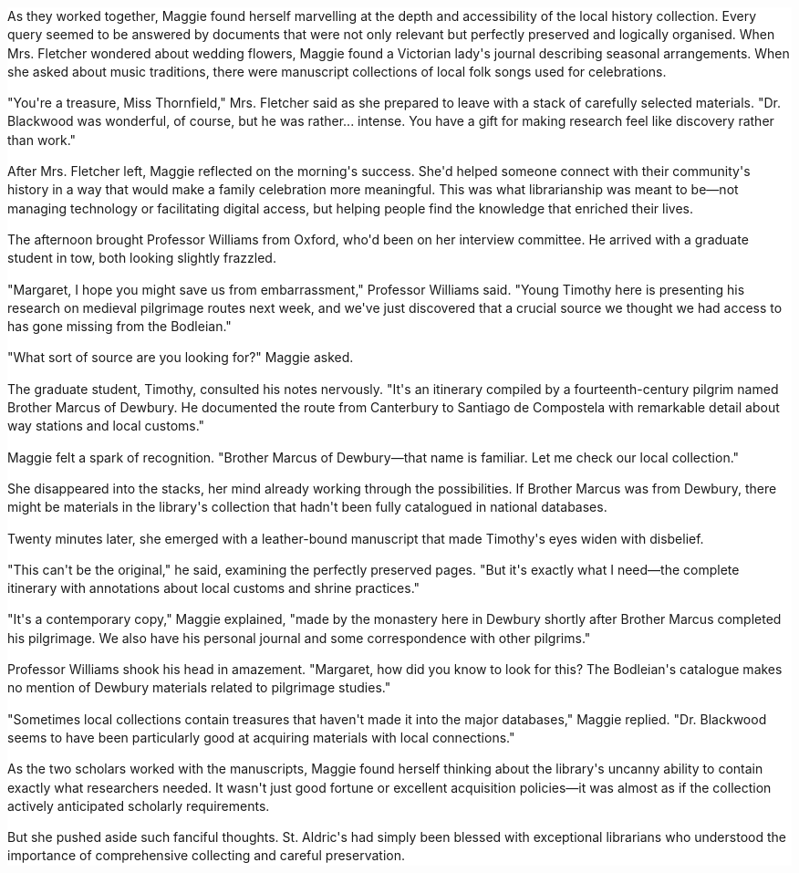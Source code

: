 As they worked together, Maggie found herself marvelling at the depth and accessibility of the local history collection. Every query seemed to be answered by documents that were not only relevant but perfectly preserved and logically organised. When Mrs. Fletcher wondered about wedding flowers, Maggie found a Victorian lady's journal describing seasonal arrangements. When she asked about music traditions, there were manuscript collections of local folk songs used for celebrations.

"You're a treasure, Miss Thornfield," Mrs. Fletcher said as she prepared to leave with a stack of carefully selected materials. "Dr. Blackwood was wonderful, of course, but he was rather... intense. You have a gift for making research feel like discovery rather than work."

After Mrs. Fletcher left, Maggie reflected on the morning's success. She'd helped someone connect with their community's history in a way that would make a family celebration more meaningful. This was what librarianship was meant to be—not managing technology or facilitating digital access, but helping people find the knowledge that enriched their lives.

The afternoon brought Professor Williams from Oxford, who'd been on her interview committee. He arrived with a graduate student in tow, both looking slightly frazzled.

"Margaret, I hope you might save us from embarrassment," Professor Williams said. "Young Timothy here is presenting his research on medieval pilgrimage routes next week, and we've just discovered that a crucial source we thought we had access to has gone missing from the Bodleian."

"What sort of source are you looking for?" Maggie asked.

The graduate student, Timothy, consulted his notes nervously. "It's an itinerary compiled by a fourteenth-century pilgrim named Brother Marcus of Dewbury. He documented the route from Canterbury to Santiago de Compostela with remarkable detail about way stations and local customs."

Maggie felt a spark of recognition. "Brother Marcus of Dewbury—that name is familiar. Let me check our local collection."

She disappeared into the stacks, her mind already working through the possibilities. If Brother Marcus was from Dewbury, there might be materials in the library's collection that hadn't been fully catalogued in national databases.

Twenty minutes later, she emerged with a leather-bound manuscript that made Timothy's eyes widen with disbelief.

"This can't be the original," he said, examining the perfectly preserved pages. "But it's exactly what I need—the complete itinerary with annotations about local customs and shrine practices."

"It's a contemporary copy," Maggie explained, "made by the monastery here in Dewbury shortly after Brother Marcus completed his pilgrimage. We also have his personal journal and some correspondence with other pilgrims."

Professor Williams shook his head in amazement. "Margaret, how did you know to look for this? The Bodleian's catalogue makes no mention of Dewbury materials related to pilgrimage studies."

"Sometimes local collections contain treasures that haven't made it into the major databases," Maggie replied. "Dr. Blackwood seems to have been particularly good at acquiring materials with local connections."

As the two scholars worked with the manuscripts, Maggie found herself thinking about the library's uncanny ability to contain exactly what researchers needed. It wasn't just good fortune or excellent acquisition policies—it was almost as if the collection actively anticipated scholarly requirements.

But she pushed aside such fanciful thoughts. St. Aldric's had simply been blessed with exceptional librarians who understood the importance of comprehensive collecting and careful preservation.
